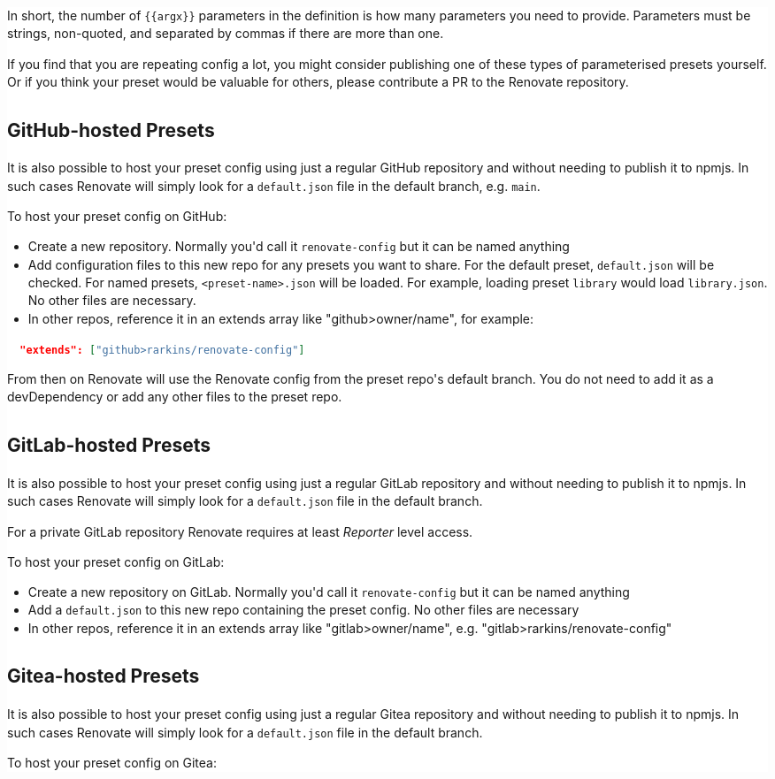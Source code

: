 In short, the number of `{{argx}}` parameters in the definition is how many parameters you need to provide.
Parameters must be strings, non-quoted, and separated by commas if there are more than one.

If you find that you are repeating config a lot, you might consider publishing one of these types of parameterised presets yourself.
Or if you think your preset would be valuable for others, please contribute a PR to the Renovate repository.

## GitHub-hosted Presets

It is also possible to host your preset config using just a regular GitHub repository and without needing to publish it to npmjs.
In such cases Renovate will simply look for a `default.json` file in the default branch, e.g. `main`.

To host your preset config on GitHub:

- Create a new repository. Normally you'd call it `renovate-config` but it can be named anything
- Add configuration files to this new repo for any presets you want to share. For the default preset, `default.json` will be checked. For named presets, `<preset-name>.json` will be loaded. For example, loading preset `library` would load `library.json`. No other files are necessary.
- In other repos, reference it in an extends array like "github>owner/name", for example:

```json
  "extends": ["github>rarkins/renovate-config"]
```

From then on Renovate will use the Renovate config from the preset repo's default branch.
You do not need to add it as a devDependency or add any other files to the preset repo.

## GitLab-hosted Presets

It is also possible to host your preset config using just a regular GitLab repository and without needing to publish it to npmjs.
In such cases Renovate will simply look for a `default.json` file in the default branch.

For a private GitLab repository Renovate requires at least _Reporter_ level access.

To host your preset config on GitLab:

- Create a new repository on GitLab. Normally you'd call it `renovate-config` but it can be named anything
- Add a `default.json` to this new repo containing the preset config. No other files are necessary
- In other repos, reference it in an extends array like "gitlab>owner/name", e.g. "gitlab>rarkins/renovate-config"

## Gitea-hosted Presets

It is also possible to host your preset config using just a regular Gitea repository and without needing to publish it to npmjs.
In such cases Renovate will simply look for a `default.json` file in the default branch.

To host your preset config on Gitea:
